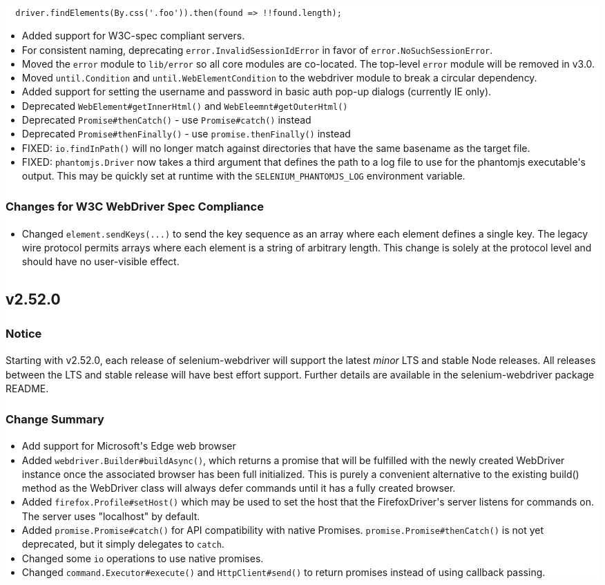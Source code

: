       driver.findElements(By.css('.foo')).then(found => !!found.length);

- Added support for W3C-spec compliant servers.
- For consistent naming, deprecating `error.InvalidSessionIdError` in favor of
  `error.NoSuchSessionError`.
- Moved the `error` module to `lib/error` so all core modules are co-located.
  The top-level `error`
  module will be removed in v3.0.
- Moved `until.Condition` and `until.WebElementCondition` to the webdriver
  module to break a
  circular dependency.
- Added support for setting the username and password in basic auth pop-up
  dialogs (currently IE
  only).
- Deprecated `WebElement#getInnerHtml()` and `WebEleemnt#getOuterHtml()`
- Deprecated `Promise#thenCatch()` - use `Promise#catch()` instead
- Deprecated `Promise#thenFinally()` - use `promise.thenFinally()` instead
- FIXED: `io.findInPath()` will no longer match against directories that have
  the same basename as
  the target file.
- FIXED: `phantomjs.Driver` now takes a third argument that defines the path to
  a log file to use
  for the phantomjs executable's output. This may be quickly set at runtime with
  the `SELENIUM_PHANTOMJS_LOG` environment variable.

### Changes for W3C WebDriver Spec Compliance

- Changed `element.sendKeys(...)` to send the key sequence as an array where
  each element defines a
  single key. The legacy wire protocol permits arrays where each element is a
  string of arbitrary
  length. This change is solely at the protocol level and should have no
  user-visible effect.

## v2.52.0

### Notice

Starting with v2.52.0, each release of selenium-webdriver will support the
latest _minor_ LTS and stable Node releases. All releases between the LTS and
stable release will have best effort support. Further details are available in
the selenium-webdriver package README.

### Change Summary

- Add support for Microsoft's Edge web browser
- Added `webdriver.Builder#buildAsync()`, which returns a promise that will be
  fulfilled with the
  newly created WebDriver instance once the associated browser has been full
  initialized. This is
  purely a convenient alternative to the existing build() method as the
  WebDriver class will always
  defer commands until it has a fully created browser.
- Added `firefox.Profile#setHost()` which may be used to set the host that the
  FirefoxDriver's
  server listens for commands on. The server uses
  "localhost" by default.
- Added `promise.Promise#catch()` for API compatibility with native Promises.
  `promise.Promise#thenCatch()` is not yet deprecated, but it simply delegates
  to `catch`.
- Changed some `io` operations to use native promises.
- Changed `command.Executor#execute()` and `HttpClient#send()` to return
  promises instead of using
  callback passing.
